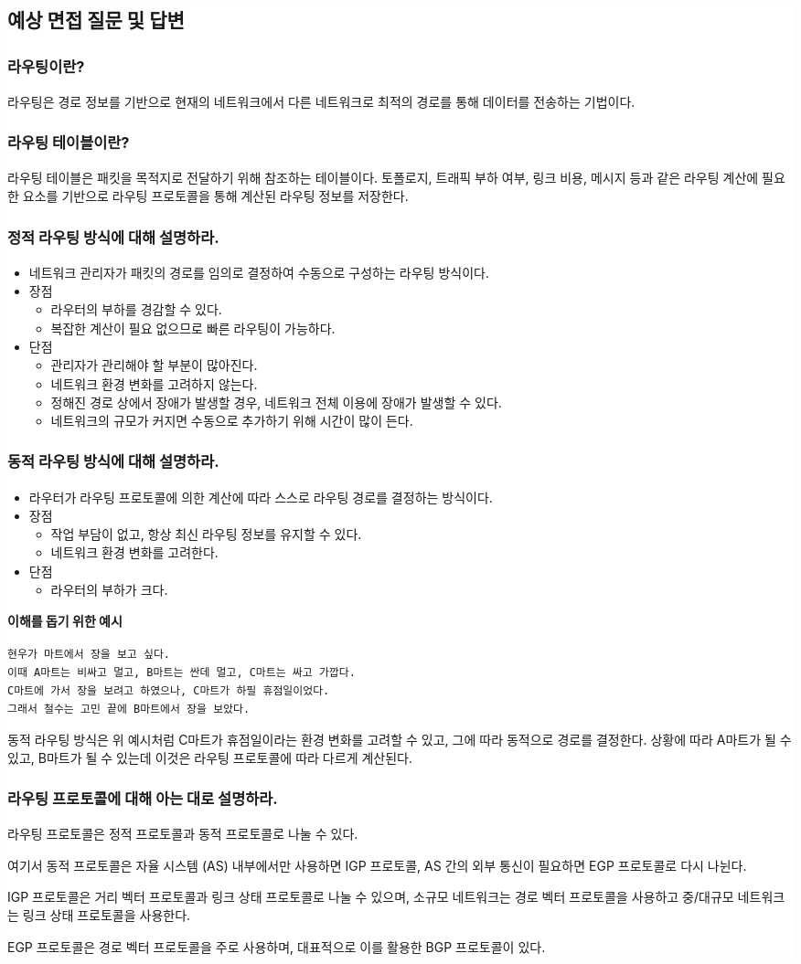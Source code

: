 ## 예상 면접 질문 및 답변

### 라우팅이란?

라우팅은 경로 정보를 기반으로 현재의 네트워크에서 다른 네트워크로 최적의 경로를 통해 데이터를 전송하는 기법이다.

### 라우팅 테이블이란?

라우팅 테이블은 패킷을 목적지로 전달하기 위해 참조하는 테이블이다. 토폴로지, 트래픽 부하 여부, 링크 비용, 메시지 등과 같은 라우팅 계산에 필요한 요소를 기반으로 라우팅 프로토콜을 통해 계산된 라우팅 정보를 저장한다.

### 정적 라우팅 방식에 대해 설명하라.

- 네트워크 관리자가 패킷의 경로를 임의로 결정하여 수동으로 구성하는 라우팅 방식이다.
- 장점
    - 라우터의 부하를 경감할 수 있다.
    - 복잡한 계산이 필요 없으므로 빠른 라우팅이 가능하다.
- 단점
    - 관리자가 관리해야 할 부분이 많아진다.
    - 네트워크 환경 변화를 고려하지 않는다.
    - 정해진 경로 상에서 장애가 발생할 경우, 네트워크 전체 이용에 장애가 발생할 수 있다.
    - 네트워크의 규모가 커지면 수동으로 추가하기 위해 시간이 많이 든다.

### 동적 라우팅 방식에 대해 설명하라.

- 라우터가 라우팅 프로토콜에 의한 계산에 따라 스스로 라우팅 경로를 결정하는 방식이다.
- 장점
    - 작업 부담이 없고, 항상 최신 라우팅 정보를 유지할 수 있다.
    - 네트워크 환경 변화를 고려한다.
- 단점
    - 라우터의 부하가 크다.
    

**이해를 돕기 위한 예시**

```
현우가 마트에서 장을 보고 싶다.
이때 A마트는 비싸고 멀고, B마트는 싼데 멀고, C마트는 싸고 가깝다.
C마트에 가서 장을 보려고 하였으나, C마트가 하필 휴점일이었다.
그래서 철수는 고민 끝에 B마트에서 장을 보았다.
```

동적 라우팅 방식은 위 예시처럼 C마트가 휴점일이라는 환경 변화를 고려할 수 있고, 그에 따라 동적으로 경로를 결정한다. 상황에 따라 A마트가 될 수 있고, B마트가 될 수 있는데 이것은 라우팅 프로토콜에 따라 다르게 계산된다.

### 라우팅 프로토콜에 대해 아는 대로 설명하라.

라우팅 프로토콜은 정적 프로토콜과 동적 프로토콜로 나눌 수 있다. 

여기서 동적 프로토콜은 자율 시스템 (AS) 내부에서만 사용하면 IGP 프로토콜, AS 간의 외부 통신이 필요하면 EGP 프로토콜로 다시 나뉜다.

IGP 프로토콜은 거리 벡터 프로토콜과 링크 상태 프로토콜로 나눌 수 있으며, 소규모 네트워크는 경로 벡터 프로토콜을 사용하고 중/대규모 네트워크는 링크 상태 프로토콜을 사용한다.

EGP 프로토콜은 경로 벡터 프로토콜을 주로 사용하며, 대표적으로 이를 활용한 BGP 프로토콜이 있다.
